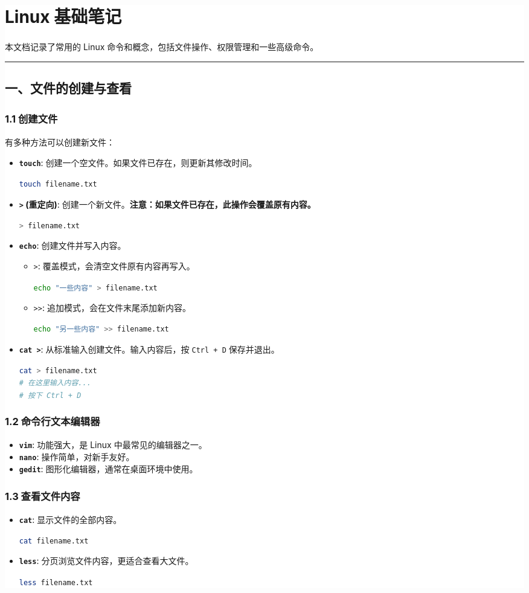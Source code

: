 # Linux 基础笔记

本文档记录了常用的 Linux 命令和概念，包括文件操作、权限管理和一些高级命令。

---

## 一、文件的创建与查看

### 1.1 创建文件

有多种方法可以创建新文件：

- **`touch`**: 创建一个空文件。如果文件已存在，则更新其修改时间。
  ```bash
  touch filename.txt
  ```

- **`>` (重定向)**: 创建一个新文件。**注意：如果文件已存在，此操作会覆盖原有内容。**
  ```bash
  > filename.txt
  ```

- **`echo`**: 创建文件并写入内容。
  - `>`: 覆盖模式，会清空文件原有内容再写入。
    ```bash
    echo "一些内容" > filename.txt
    ```
  - `>>`: 追加模式，会在文件末尾添加新内容。
    ```bash
    echo "另一些内容" >> filename.txt
    ```

- **`cat >`**: 从标准输入创建文件。输入内容后，按 `Ctrl + D` 保存并退出。
  ```bash
  cat > filename.txt
  # 在这里输入内容...
  # 按下 Ctrl + D
  ```

### 1.2 命令行文本编辑器

- **`vim`**: 功能强大，是 Linux 中最常见的编辑器之一。
- **`nano`**: 操作简单，对新手友好。
- **`gedit`**: 图形化编辑器，通常在桌面环境中使用。

### 1.3 查看文件内容

- **`cat`**: 显示文件的全部内容。
  ```bash
  cat filename.txt
  ```

- **`less`**: 分页浏览文件内容，更适合查看大文件。
  ```bash
  less filename.txt
  ```
